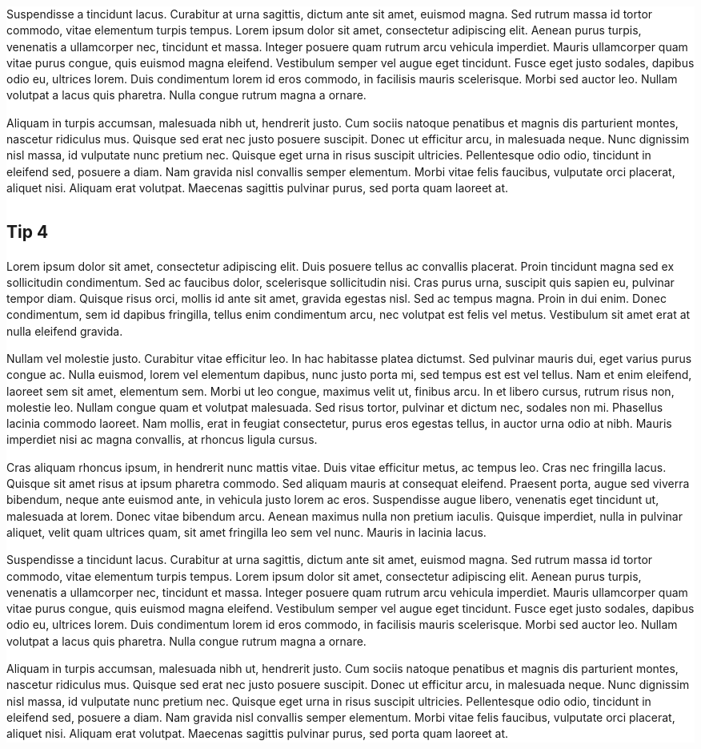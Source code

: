 Suspendisse a tincidunt lacus. Curabitur at urna sagittis, dictum ante sit amet, euismod magna. Sed rutrum massa id tortor commodo, vitae elementum turpis tempus. Lorem ipsum dolor sit amet, consectetur adipiscing elit. Aenean purus turpis, venenatis a ullamcorper nec, tincidunt et massa. Integer posuere quam rutrum arcu vehicula imperdiet. Mauris ullamcorper quam vitae purus congue, quis euismod magna eleifend. Vestibulum semper vel augue eget tincidunt. Fusce eget justo sodales, dapibus odio eu, ultrices lorem. Duis condimentum lorem id eros commodo, in facilisis mauris scelerisque. Morbi sed auctor leo. Nullam volutpat a lacus quis pharetra. Nulla congue rutrum magna a ornare.

Aliquam in turpis accumsan, malesuada nibh ut, hendrerit justo. Cum sociis natoque penatibus et magnis dis parturient montes, nascetur ridiculus mus. Quisque sed erat nec justo posuere suscipit. Donec ut efficitur arcu, in malesuada neque. Nunc dignissim nisl massa, id vulputate nunc pretium nec. Quisque eget urna in risus suscipit ultricies. Pellentesque odio odio, tincidunt in eleifend sed, posuere a diam. Nam gravida nisl convallis semper elementum. Morbi vitae felis faucibus, vulputate orci placerat, aliquet nisi. Aliquam erat volutpat. Maecenas sagittis pulvinar purus, sed porta quam laoreet at.


## Tip 4

Lorem ipsum dolor sit amet, consectetur adipiscing elit. Duis posuere tellus ac convallis placerat. Proin tincidunt magna sed ex sollicitudin condimentum. Sed ac faucibus dolor, scelerisque sollicitudin nisi. Cras purus urna, suscipit quis sapien eu, pulvinar tempor diam. Quisque risus orci, mollis id ante sit amet, gravida egestas nisl. Sed ac tempus magna. Proin in dui enim. Donec condimentum, sem id dapibus fringilla, tellus enim condimentum arcu, nec volutpat est felis vel metus. Vestibulum sit amet erat at nulla eleifend gravida.

Nullam vel molestie justo. Curabitur vitae efficitur leo. In hac habitasse platea dictumst. Sed pulvinar mauris dui, eget varius purus congue ac. Nulla euismod, lorem vel elementum dapibus, nunc justo porta mi, sed tempus est est vel tellus. Nam et enim eleifend, laoreet sem sit amet, elementum sem. Morbi ut leo congue, maximus velit ut, finibus arcu. In et libero cursus, rutrum risus non, molestie leo. Nullam congue quam et volutpat malesuada. Sed risus tortor, pulvinar et dictum nec, sodales non mi. Phasellus lacinia commodo laoreet. Nam mollis, erat in feugiat consectetur, purus eros egestas tellus, in auctor urna odio at nibh. Mauris imperdiet nisi ac magna convallis, at rhoncus ligula cursus.

Cras aliquam rhoncus ipsum, in hendrerit nunc mattis vitae. Duis vitae efficitur metus, ac tempus leo. Cras nec fringilla lacus. Quisque sit amet risus at ipsum pharetra commodo. Sed aliquam mauris at consequat eleifend. Praesent porta, augue sed viverra bibendum, neque ante euismod ante, in vehicula justo lorem ac eros. Suspendisse augue libero, venenatis eget tincidunt ut, malesuada at lorem. Donec vitae bibendum arcu. Aenean maximus nulla non pretium iaculis. Quisque imperdiet, nulla in pulvinar aliquet, velit quam ultrices quam, sit amet fringilla leo sem vel nunc. Mauris in lacinia lacus.

Suspendisse a tincidunt lacus. Curabitur at urna sagittis, dictum ante sit amet, euismod magna. Sed rutrum massa id tortor commodo, vitae elementum turpis tempus. Lorem ipsum dolor sit amet, consectetur adipiscing elit. Aenean purus turpis, venenatis a ullamcorper nec, tincidunt et massa. Integer posuere quam rutrum arcu vehicula imperdiet. Mauris ullamcorper quam vitae purus congue, quis euismod magna eleifend. Vestibulum semper vel augue eget tincidunt. Fusce eget justo sodales, dapibus odio eu, ultrices lorem. Duis condimentum lorem id eros commodo, in facilisis mauris scelerisque. Morbi sed auctor leo. Nullam volutpat a lacus quis pharetra. Nulla congue rutrum magna a ornare.

Aliquam in turpis accumsan, malesuada nibh ut, hendrerit justo. Cum sociis natoque penatibus et magnis dis parturient montes, nascetur ridiculus mus. Quisque sed erat nec justo posuere suscipit. Donec ut efficitur arcu, in malesuada neque. Nunc dignissim nisl massa, id vulputate nunc pretium nec. Quisque eget urna in risus suscipit ultricies. Pellentesque odio odio, tincidunt in eleifend sed, posuere a diam. Nam gravida nisl convallis semper elementum. Morbi vitae felis faucibus, vulputate orci placerat, aliquet nisi. Aliquam erat volutpat. Maecenas sagittis pulvinar purus, sed porta quam laoreet at.
